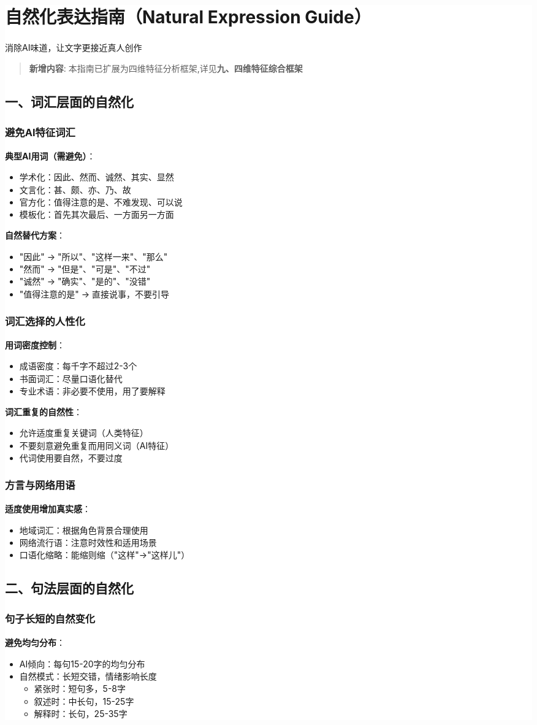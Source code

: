 # 自然化表达指南（Natural Expression Guide）

消除AI味道，让文字更接近真人创作

> **新增内容**: 本指南已扩展为四维特征分析框架,详见**九、四维特征综合框架**

## 一、词汇层面的自然化

### 避免AI特征词汇

**典型AI用词（需避免）**：

- 学术化：因此、然而、诚然、其实、显然
- 文言化：甚、颇、亦、乃、故
- 官方化：值得注意的是、不难发现、可以说
- 模板化：首先其次最后、一方面另一方面

**自然替代方案**：

- "因此" → "所以"、"这样一来"、"那么"
- "然而" → "但是"、"可是"、"不过"
- "诚然" → "确实"、"是的"、"没错"
- "值得注意的是" → 直接说事，不要引导

### 词汇选择的人性化

**用词密度控制**：

- 成语密度：每千字不超过2-3个
- 书面词汇：尽量口语化替代
- 专业术语：非必要不使用，用了要解释

**词汇重复的自然性**：

- 允许适度重复关键词（人类特征）
- 不要刻意避免重复而用同义词（AI特征）
- 代词使用要自然，不要过度

### 方言与网络用语

**适度使用增加真实感**：

- 地域词汇：根据角色背景合理使用
- 网络流行语：注意时效性和适用场景
- 口语化缩略：能缩则缩（"这样"→"这样儿"）

## 二、句法层面的自然化

### 句子长短的自然变化

**避免均匀分布**：

- AI倾向：每句15-20字的均匀分布
- 自然模式：长短交错，情绪影响长度
    - 紧张时：短句多，5-8字
    - 叙述时：中长句，15-25字
    - 解释时：长句，25-35字
